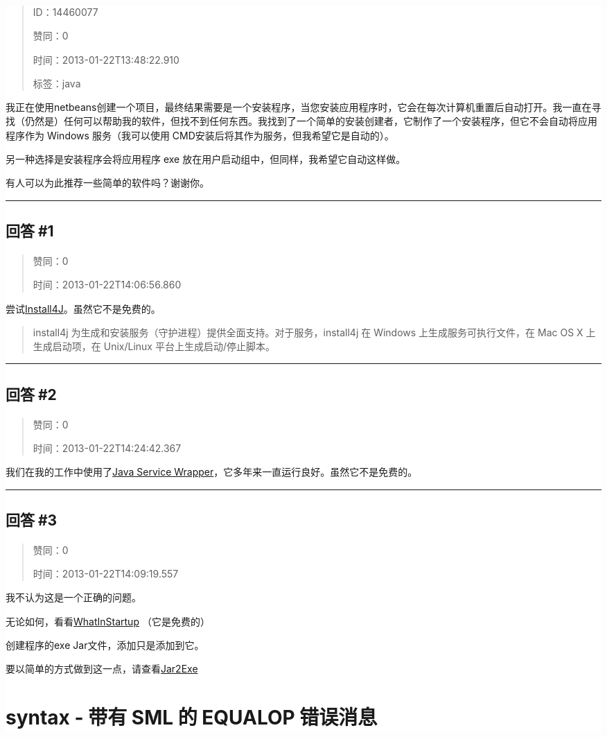 > ID：14460077
> 
> 赞同：0
> 
> 时间：2013-01-22T13:48:22.910
> 
> 标签：java

我正在使用netbeans创建一个项目，最终结果需要是一个安装程序，当您安装应用程序时，它会在每次计算机重置后自动打开。我一直在寻找（仍然是）任何可以帮助我的软件，但找不到任何东西。我找到了一个简单的安装创建者，它制作了一个安装程序，但它不会自动将应用程序作为 Windows 服务（我可以使用 CMD安装后将其作为服务，但我希望它是自动的）。

另一种选择是安装程序会将应用程序 exe 放在用户启动组中，但同样，我希望它自动这样做。

有人可以为此推荐一些简单的软件吗？谢谢你。

* * *

## 回答 #1

> 赞同：0
> 
> 时间：2013-01-22T14:06:56.860

尝试[Install4J](http://www.ej-technologies.com/products/install4j/overview.html)。虽然它不是免费的。

> install4j 为生成和安装服务（守护进程）提供全面支持。对于服务，install4j 在 Windows 上生成服务可执行文件，在 Mac OS X 上生成启动项，在 Unix/Linux 平台上生成启动/停止脚本。

* * *

## 回答 #2

> 赞同：0
> 
> 时间：2013-01-22T14:24:42.367

我们在我的工作中使用了[Java Service Wrapper](http://wrapper.tanukisoftware.com/doc/english/download.jsp)，它多年来一直运行良好。虽然它不是免费的。

* * *

## 回答 #3

> 赞同：0
> 
> 时间：2013-01-22T14:09:19.557

我不认为这是一个正确的问题。

无论如何，看看[WhatInStartup](http://www.nirsoft.net/utils/what_run_in_startup.html) （它是免费的）

创建程序的exe Jar文件，添加只是添加到它。

要以简单的方式做到这一点，请查看[Jar2Exe](http://download.cnet.com/Jar2Exe/3000-2213_4-10521671.html)

# syntax - 带有 SML 的 EQUALOP 错误消息
